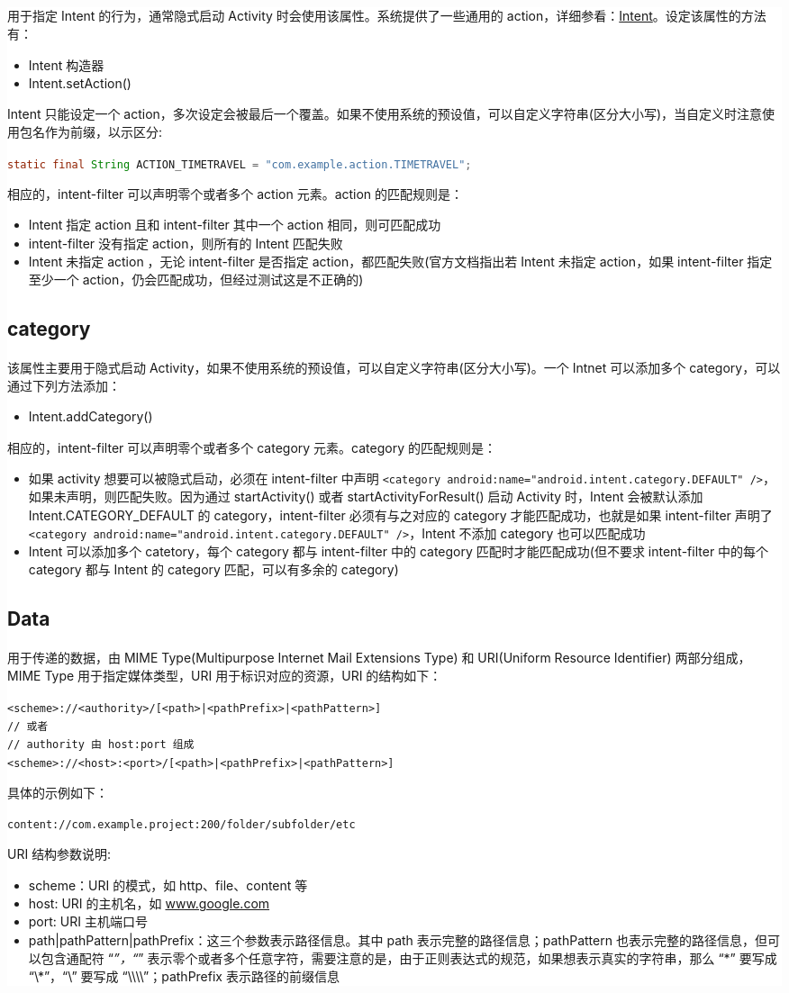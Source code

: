 用于指定 Intent 的行为，通常隐式启动 Activity 时会使用该属性。系统提供了一些通用的 action，详细参看：[Intent](https://developer.android.com/reference/android/content/Intent.html)。设定该属性的方法有：

* Intent 构造器
* Intent.setAction()

Intent 只能设定一个 action，多次设定会被最后一个覆盖。如果不使用系统的预设值，可以自定义字符串(区分大小写)，当自定义时注意使用包名作为前缀，以示区分:

```java
static final String ACTION_TIMETRAVEL = "com.example.action.TIMETRAVEL";
```

相应的，intent-filter 可以声明零个或者多个 action 元素。action 的匹配规则是：

* Intent 指定 action 且和 intent-filter 其中一个 action 相同，则可匹配成功
* intent-filter 没有指定 action，则所有的 Intent 匹配失败
* Intent 未指定 action ，无论 intent-filter 是否指定 action，都匹配失败(官方文档指出若 Intent 未指定 action，如果 intent-filter 指定至少一个 action，仍会匹配成功，但经过测试这是不正确的)

## category

该属性主要用于隐式启动 Activity，如果不使用系统的预设值，可以自定义字符串(区分大小写)。一个 Intnet 可以添加多个 category，可以通过下列方法添加：

* Intent.addCategory()

相应的，intent-filter 可以声明零个或者多个 category 元素。category 的匹配规则是：

* 如果 activity 想要可以被隐式启动，必须在 intent-filter 中声明 `<category android:name="android.intent.category.DEFAULT" />`，如果未声明，则匹配失败。因为通过 startActivity() 或者 startActivityForResult() 启动 Activity 时，Intent 会被默认添加 Intent.CATEGORY_DEFAULT 的 category，intent-filter 必须有与之对应的 category 才能匹配成功，也就是如果 intent-filter 声明了 `<category android:name="android.intent.category.DEFAULT" />`，Intent 不添加 category 也可以匹配成功
* Intent 可以添加多个 catetory，每个 category 都与 intent-filter 中的 category 匹配时才能匹配成功(但不要求 intent-filter 中的每个 category 都与 Intent 的 category 匹配，可以有多余的 category)

## Data

用于传递的数据，由 MIME Type(Multipurpose Internet Mail Extensions Type) 和 URI(Uniform Resource Identifier) 两部分组成，MIME Type 用于指定媒体类型，URI 用于标识对应的资源，URI 的结构如下：

```uri
<scheme>://<authority>/[<path>|<pathPrefix>|<pathPattern>]
// 或者
// authority 由 host:port 组成
<scheme>://<host>:<port>/[<path>|<pathPrefix>|<pathPattern>]
```

具体的示例如下：

```uri
content://com.example.project:200/folder/subfolder/etc
```

URI 结构参数说明:

* scheme：URI 的模式，如 http、file、content 等
* host: URI 的主机名，如 www.google.com
* port: URI 主机端口号
* path|pathPattern|pathPrefix：这三个参数表示路径信息。其中 path 表示完整的路径信息；pathPattern 也表示完整的路径信息，但可以包含通配符 “*”，“*” 表示零个或者多个任意字符，需要注意的是，由于正则表达式的规范，如果想表示真实的字符串，那么 “\*” 要写成 “\\\*”，“\” 要写成 “\\\\\\\\”；pathPrefix 表示路径的前缀信息
